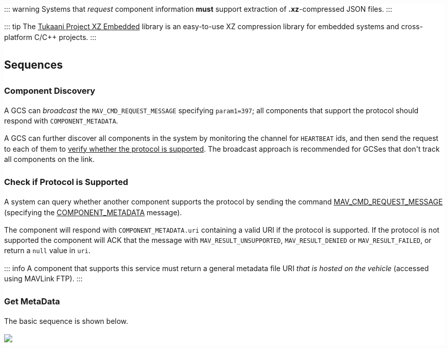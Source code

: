 ::: warning
Systems that _request_ component information **must** support extraction of **.xz**-compressed JSON files.
:::

::: tip
The [Tukaani Project XZ Embedded](https://tukaani.org/xz/embedded.html) library is an easy-to-use XZ compression library for embedded systems and cross-platform C/C++ projects.
:::

## Sequences

### Component Discovery

A GCS can _broadcast_ the `MAV_CMD_REQUEST_MESSAGE` specifying `param1=397`; all components that support the protocol should respond with `COMPONENT_METADATA`.

A GCS can further discover all components in the system by monitoring the channel for `HEARTBEAT` ids, and then send the request to each of them to [verify whether the protocol is supported](#check-protocol-is-supported).
The broadcast approach is recommended for GCSes that don't track all components on the link.

### Check if Protocol is Supported

A system can query whether another component supports the protocol by sending the command [MAV_CMD_REQUEST_MESSAGE](../messages/common.md#MAV_CMD_REQUEST_MESSAGE) (specifying the [COMPONENT_METADATA](../messages/common.md#COMPONENT_METADATA) message).

The component will respond with `COMPONENT_METADATA.uri` containing a valid URI if the protocol is supported.
If the protocol is not supported the component will ACK that the message with `MAV_RESULT_UNSUPPORTED`, `MAV_RESULT_DENIED` or `MAV_RESULT_FAILED`, or return a `null` value in `uri`.

::: info
A component that supports this service must return a general metadata file URI _that is hosted on the vehicle_ (accessed using MAVLink FTP).
:::

### Get MetaData

The basic sequence is shown below.

[![](https://mermaid.ink/img/pako:eNqVUt9r2zAQ_lcOPaWQFUofytwtYBy3jJG0i9M9GcJVOidiluTK54xS-r_vXLtZSym0fpH16ftxOt2D0sGQSlRLdx15TXOL24juvPQgX4ORrbYNeoastuT5LV5Q3FMc8GVggiDbEZ2OquSwrvqclkEH1wQvEFhfheiQbfDHg8vA_TKbDSYJLNLfm2wx36zyXzd5sd4s8qJIL_OJlIHu5Pvp17OjV0qRPucVLKVCmv2ESJrsnoCto9CNF4Gx0BeKPkj4759fLa6vlvmyL2OdztN1OoEu2ilUtqaNjvroY70AvSP950kFyL0F7LAVFP2WDEy61votZKtMOvTf-xg-6G7CX18HNK8CBk9p58X6GtCb_iFb-rxn4J2wHDEaZAS-b6iVBlcU-xkyfcVb8hSxPpC-3cYZTKoYHBjaWy1JEX54puiJD9eCYVVT5UiGwhoZzYceKpVEOipVIr-GKuxqLlXpH4XaNRJAubEcokoqrFuaKuw4FPdeq4RjR8-kcbxH1uM_z7kA6w)](https://mermaid-js.github.io/mermaid-live-editor/edit#pako:eNqVUt9r2zAQ_lcOPaWQFUofytwtYBy3jJG0i9M9GcJVOidiluTK54xS-r_vXLtZSym0fpH16ftxOt2D0sGQSlRLdx15TXOL24juvPQgX4ORrbYNeoastuT5LV5Q3FMc8GVggiDbEZ2OquSwrvqclkEH1wQvEFhfheiQbfDHg8vA_TKbDSYJLNLfm2wx36zyXzd5sd4s8qJIL_OJlIHu5Pvp17OjV0qRPucVLKVCmv2ESJrsnoCto9CNF4Gx0BeKPkj4759fLa6vlvmyL2OdztN1OoEu2ilUtqaNjvroY70AvSP950kFyL0F7LAVFP2WDEy61votZKtMOvTf-xg-6G7CX18HNK8CBk9p58X6GtCb_iFb-rxn4J2wHDEaZAS-b6iVBlcU-xkyfcVb8hSxPpC-3cYZTKoYHBjaWy1JEX54puiJD9eCYVVT5UiGwhoZzYceKpVEOipVIr-GKuxqLlXpH4XaNRJAubEcokoqrFuaKuw4FPdeq4RjR8-kcbxH1uM_z7kA6w)

